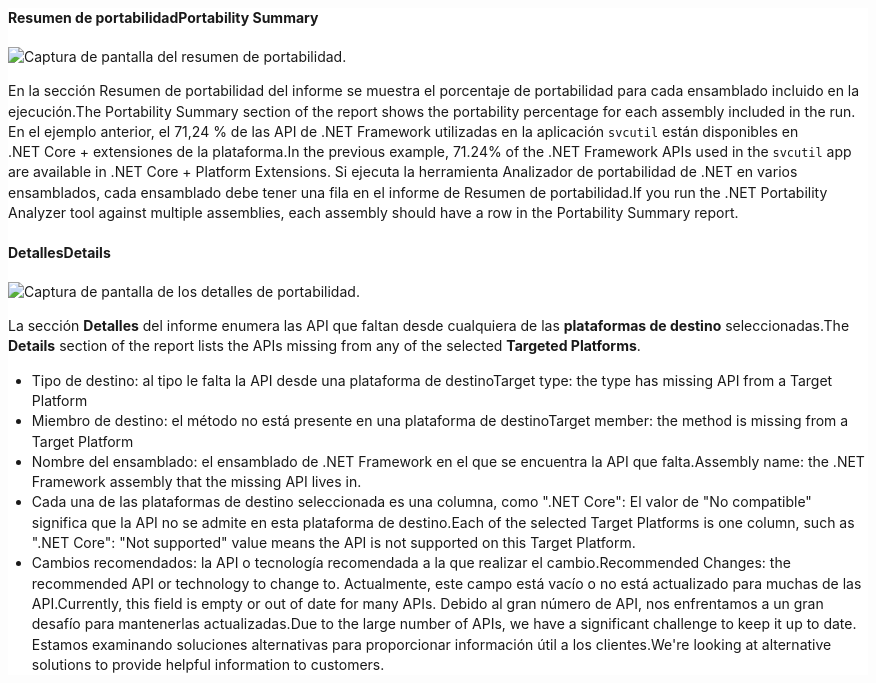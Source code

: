 #### <a name="portability-summary"></a><span data-ttu-id="d1df8-150">Resumen de portabilidad</span><span class="sxs-lookup"><span data-stu-id="d1df8-150">Portability Summary</span></span>

![Captura de pantalla del resumen de portabilidad.](./media/portability-analyzer/api-catalog-portablility-summary.png)

<span data-ttu-id="d1df8-152">En la sección Resumen de portabilidad del informe se muestra el porcentaje de portabilidad para cada ensamblado incluido en la ejecución.</span><span class="sxs-lookup"><span data-stu-id="d1df8-152">The Portability Summary section of the report shows the portability percentage for each assembly included in the run.</span></span> <span data-ttu-id="d1df8-153">En el ejemplo anterior, el 71,24 % de las API de .NET Framework utilizadas en la aplicación `svcutil` están disponibles en .NET Core + extensiones de la plataforma.</span><span class="sxs-lookup"><span data-stu-id="d1df8-153">In the previous example, 71.24% of the .NET Framework APIs used in the `svcutil` app are available in .NET Core + Platform Extensions.</span></span> <span data-ttu-id="d1df8-154">Si ejecuta la herramienta Analizador de portabilidad de .NET en varios ensamblados, cada ensamblado debe tener una fila en el informe de Resumen de portabilidad.</span><span class="sxs-lookup"><span data-stu-id="d1df8-154">If you run the .NET Portability Analyzer tool against multiple assemblies, each assembly should have a row in the Portability Summary report.</span></span>

#### <a name="details"></a><span data-ttu-id="d1df8-155">Detalles</span><span class="sxs-lookup"><span data-stu-id="d1df8-155">Details</span></span>

![Captura de pantalla de los detalles de portabilidad.](./media/portability-analyzer/api-catalog-portablility-details.png)

<span data-ttu-id="d1df8-157">La sección **Detalles** del informe enumera las API que faltan desde cualquiera de las **plataformas de destino** seleccionadas.</span><span class="sxs-lookup"><span data-stu-id="d1df8-157">The **Details** section of the report lists the APIs missing from any of the selected **Targeted Platforms**.</span></span>

- <span data-ttu-id="d1df8-158">Tipo de destino: al tipo le falta la API desde una plataforma de destino</span><span class="sxs-lookup"><span data-stu-id="d1df8-158">Target type: the type has missing API from a Target Platform</span></span>
- <span data-ttu-id="d1df8-159">Miembro de destino: el método no está presente en una plataforma de destino</span><span class="sxs-lookup"><span data-stu-id="d1df8-159">Target member: the method is missing from a Target Platform</span></span>
- <span data-ttu-id="d1df8-160">Nombre del ensamblado: el ensamblado de .NET Framework en el que se encuentra la API que falta.</span><span class="sxs-lookup"><span data-stu-id="d1df8-160">Assembly name: the .NET Framework assembly that the missing API lives in.</span></span>
- <span data-ttu-id="d1df8-161">Cada una de las plataformas de destino seleccionada es una columna, como ".NET Core": El valor de "No compatible" significa que la API no se admite en esta plataforma de destino.</span><span class="sxs-lookup"><span data-stu-id="d1df8-161">Each of the selected Target Platforms is one column, such as ".NET Core": "Not supported" value means the API is not supported on this Target Platform.</span></span>
- <span data-ttu-id="d1df8-162">Cambios recomendados: la API o tecnología recomendada a la que realizar el cambio.</span><span class="sxs-lookup"><span data-stu-id="d1df8-162">Recommended Changes: the recommended API or technology to change to.</span></span> <span data-ttu-id="d1df8-163">Actualmente, este campo está vacío o no está actualizado para muchas de las API.</span><span class="sxs-lookup"><span data-stu-id="d1df8-163">Currently, this field is empty or out of date for many APIs.</span></span> <span data-ttu-id="d1df8-164">Debido al gran número de API, nos enfrentamos a un gran desafío para mantenerlas actualizadas.</span><span class="sxs-lookup"><span data-stu-id="d1df8-164">Due to the large number of APIs, we have a significant challenge to keep it up to date.</span></span> <span data-ttu-id="d1df8-165">Estamos examinando soluciones alternativas para proporcionar información útil a los clientes.</span><span class="sxs-lookup"><span data-stu-id="d1df8-165">We're looking at alternative solutions to provide helpful information to customers.</span></span>

